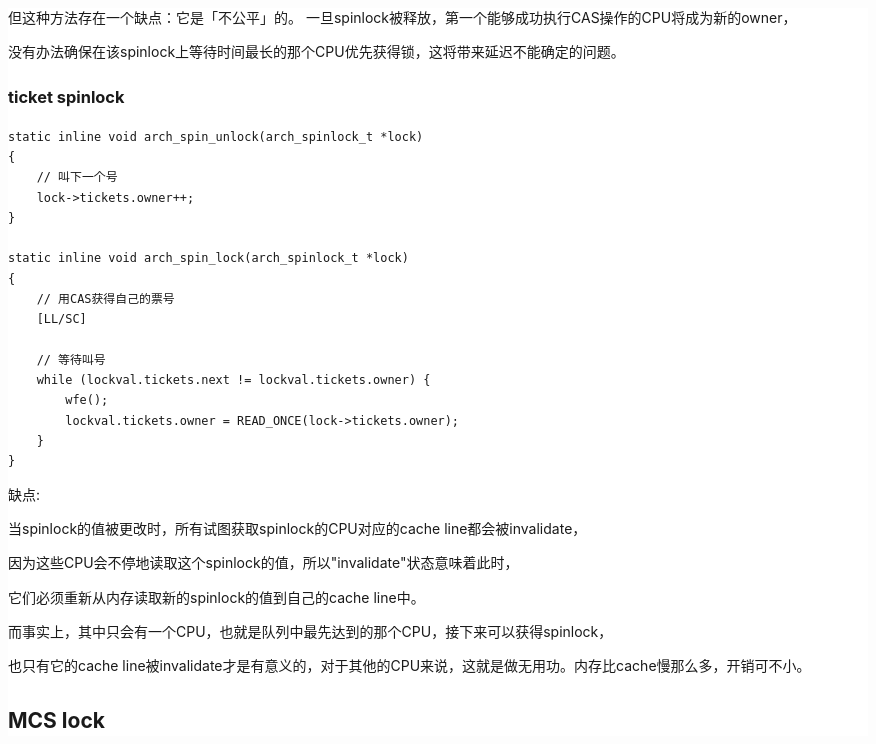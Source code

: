 但这种方法存在一个缺点：它是「不公平」的。 一旦spinlock被释放，第一个能够成功执行CAS操作的CPU将成为新的owner，

没有办法确保在该spinlock上等待时间最长的那个CPU优先获得锁，这将带来延迟不能确定的问题。

### ticket spinlock

```
static inline void arch_spin_unlock(arch_spinlock_t *lock)
{
    // 叫下一个号
    lock->tickets.owner++;
}

static inline void arch_spin_lock(arch_spinlock_t *lock)
{
    // 用CAS获得自己的票号
    [LL/SC]

    // 等待叫号
    while (lockval.tickets.next != lockval.tickets.owner) {
        wfe();
        lockval.tickets.owner = READ_ONCE(lock->tickets.owner);
    }
}
```

缺点:

当spinlock的值被更改时，所有试图获取spinlock的CPU对应的cache line都会被invalidate，

因为这些CPU会不停地读取这个spinlock的值，所以"invalidate"状态意味着此时，

它们必须重新从内存读取新的spinlock的值到自己的cache line中。

而事实上，其中只会有一个CPU，也就是队列中最先达到的那个CPU，接下来可以获得spinlock，

也只有它的cache line被invalidate才是有意义的，对于其他的CPU来说，这就是做无用功。内存比cache慢那么多，开销可不小。

## MCS lock
